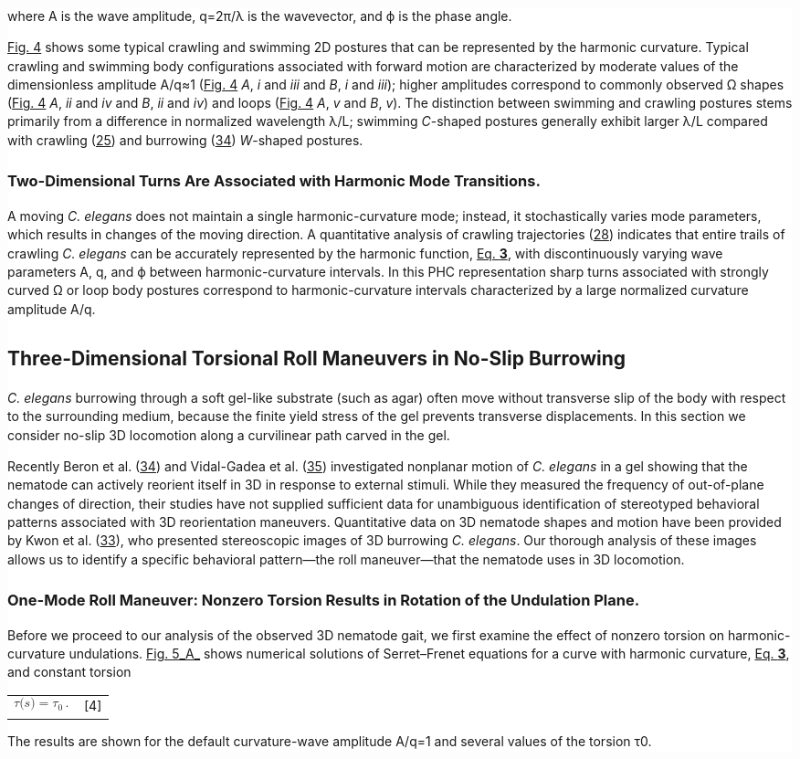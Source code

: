 where A is the wave amplitude, q\=2π/λ is the wavevector, and ϕ is the phase angle.

[Fig. 4](#fig04) shows some typical crawling and swimming 2D postures that can be represented by the harmonic curvature. Typical crawling and swimming body configurations associated with forward motion are characterized by moderate values of the dimensionless amplitude A/q≈1 ([Fig. 4](#fig04) _A_, _i_ and _iii_ and _B_, _i_ and _iii_); higher amplitudes correspond to commonly observed Ω shapes ([Fig. 4](#fig04) _A_, _ii_ and _iv_ and _B_, _ii_ and _iv_) and loops ([Fig. 4](#fig04) _A_, _v_ and _B_, _v_). The distinction between swimming and crawling postures stems primarily from a difference in normalized wavelength λ/L; swimming _C_\-shaped postures generally exhibit larger λ/L compared with crawling ([25](#r25)) and burrowing ([34](#r34)) _W_\-shaped postures.

### Two-Dimensional Turns Are Associated with Harmonic Mode Transitions.

A moving _C. elegans_ does not maintain a single harmonic-curvature mode; instead, it stochastically varies mode parameters, which results in changes of the moving direction. A quantitative analysis of crawling trajectories ([28](#r28)) indicates that entire trails of crawling _C. elegans_ can be accurately represented by the harmonic function, [Eq. **3**](#eq3), with discontinuously varying wave parameters A, q, and ϕ between harmonic-curvature intervals. In this PHC representation sharp turns associated with strongly curved Ω or loop body postures correspond to harmonic-curvature intervals characterized by a large normalized curvature amplitude A/q.

## Three-Dimensional Torsional Roll Maneuvers in No-Slip Burrowing

_C. elegans_ burrowing through a soft gel-like substrate (such as agar) often move without transverse slip of the body with respect to the surrounding medium, because the finite yield stress of the gel prevents transverse displacements. In this section we consider no-slip 3D locomotion along a curvilinear path carved in the gel.

Recently Beron et al. ([34](#r34)) and Vidal-Gadea et al. ([35](#r35)) investigated nonplanar motion of _C. elegans_ in a gel showing that the nematode can actively reorient itself in 3D in response to external stimuli. While they measured the frequency of out-of-plane changes of direction, their studies have not supplied sufficient data for unambiguous identification of stereotyped behavioral patterns associated with 3D reorientation maneuvers. Quantitative data on 3D nematode shapes and motion have been provided by Kwon et al. ([33](#r33)), who presented stereoscopic images of 3D burrowing _C. elegans_. Our thorough analysis of these images allows us to identify a specific behavioral pattern—the roll maneuver—that the nematode uses in 3D locomotion.

### One-Mode Roll Maneuver: Nonzero Torsion Results in Rotation of the Undulation Plane.

Before we proceed to our analysis of the observed 3D nematode gait, we first examine the effect of nonzero torsion on harmonic-curvature undulations. [Fig. 5_A_](#fig05) shows numerical solutions of Serret–Frenet equations for a curve with harmonic curvature, [Eq. **3**](#eq3), and constant torsion

<table id="eq4"><tbody><tr><td><math id="me7" display="block" overflow="linebreak"><mrow><mrow><mrow><mi>τ</mi><mrow><mo stretchy="false">(</mo><mi>s</mi><mo stretchy="false">)</mo></mrow></mrow><mo>=</mo><msub><mi>τ</mi><mn>0</mn></msub></mrow><mo>.</mo></mrow></math></td><td>[4]</td></tr></tbody></table>

The results are shown for the default curvature-wave amplitude A/q\=1 and several values of the torsion τ0.

